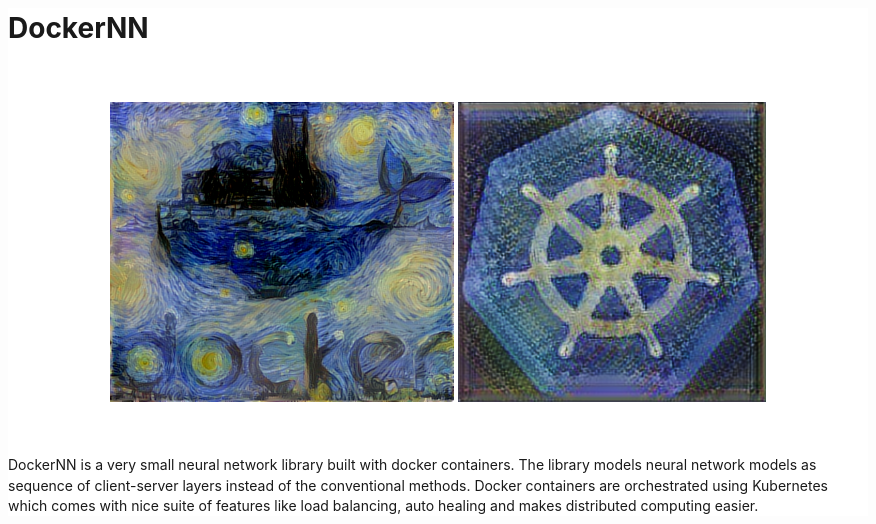 # DockerNN

&nbsp;

<p float="left" align="center" padding="100px">
  <img src="./doc/docker.png" height="300px"/>
  <img src="./doc/kub.png" height="300px"/>
</p>

&nbsp;

DockerNN is a very small neural network library built with docker containers. The library models neural network models as sequence of client-server layers instead of the conventional methods. Docker containers are orchestrated using Kubernetes which comes with nice suite of features like load balancing, auto healing and makes distributed computing easier.
